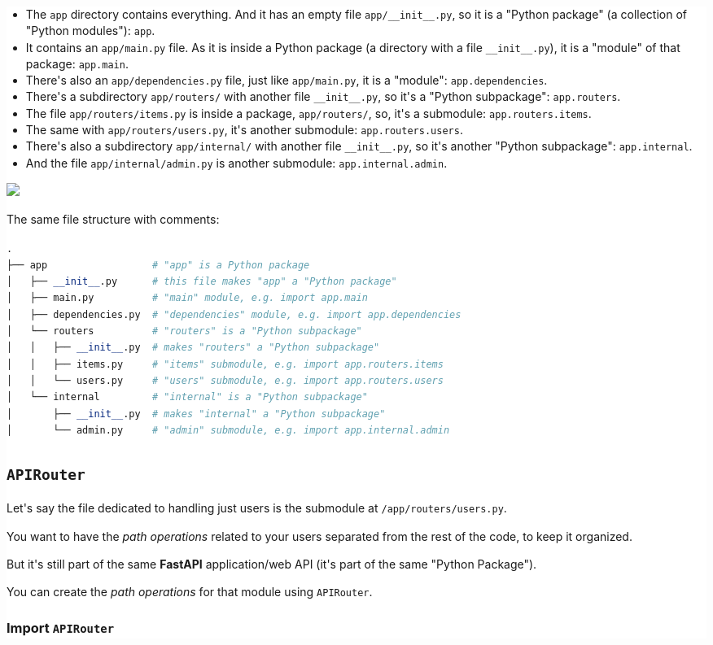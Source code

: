 * The `app` directory contains everything. And it has an empty file `app/__init__.py`, so it is a "Python package" (a collection of "Python modules"): `app`.
* It contains an `app/main.py` file. As it is inside a Python package (a directory with a file `__init__.py`), it is a "module" of that package: `app.main`.
* There's also an `app/dependencies.py` file, just like `app/main.py`, it is a "module": `app.dependencies`.
* There's a subdirectory `app/routers/` with another file `__init__.py`, so it's a "Python subpackage": `app.routers`.
* The file `app/routers/items.py` is inside a package, `app/routers/`, so, it's a submodule: `app.routers.items`.
* The same with `app/routers/users.py`, it's another submodule: `app.routers.users`.
* There's also a subdirectory `app/internal/` with another file `__init__.py`, so it's another "Python subpackage": `app.internal`.
* And the file `app/internal/admin.py` is another submodule: `app.internal.admin`.


![](/img/tutorial/bigger-applications/package.svg)


The same file structure with comments:



```python
.
├── app                  # "app" is a Python package
│   ├── __init__.py      # this file makes "app" a "Python package"
│   ├── main.py          # "main" module, e.g. import app.main
│   ├── dependencies.py  # "dependencies" module, e.g. import app.dependencies
│   └── routers          # "routers" is a "Python subpackage"
│   │   ├── __init__.py  # makes "routers" a "Python subpackage"
│   │   ├── items.py     # "items" submodule, e.g. import app.routers.items
│   │   └── users.py     # "users" submodule, e.g. import app.routers.users
│   └── internal         # "internal" is a "Python subpackage"
│       ├── __init__.py  # makes "internal" a "Python subpackage"
│       └── admin.py     # "admin" submodule, e.g. import app.internal.admin

```

## `APIRouter`


Let's say the file dedicated to handling just users is the submodule at `/app/routers/users.py`.


You want to have the *path operations* related to your users separated from the rest of the code, to keep it organized.


But it's still part of the same **FastAPI** application/web API (it's part of the same "Python Package").


You can create the *path operations* for that module using `APIRouter`.


### Import `APIRouter`
